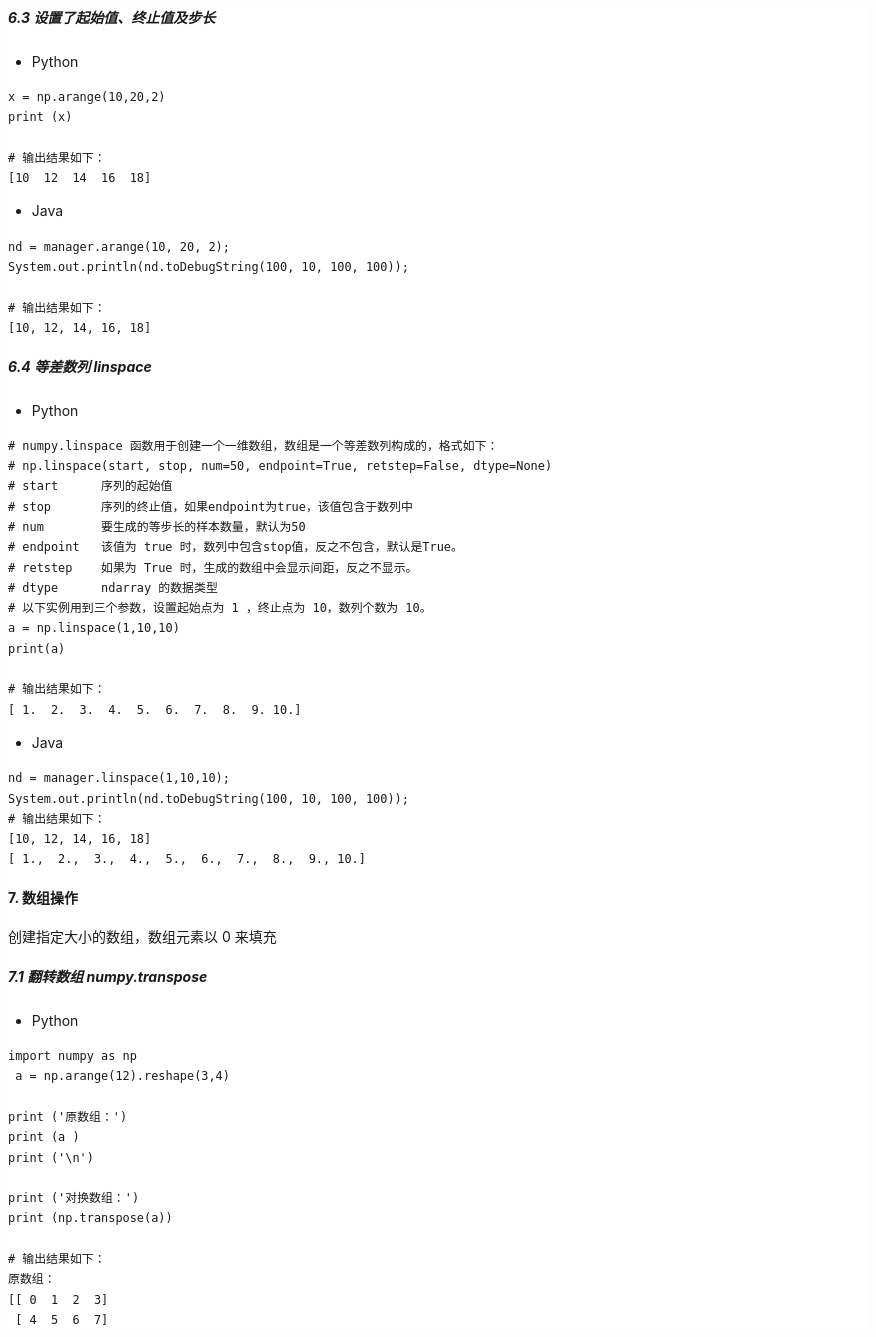 ##### 6.3 设置了起始值、终止值及步长
- Python
```text
x = np.arange(10,20,2)  
print (x)

# 输出结果如下：
[10  12  14  16  18]
```
- Java
```text
nd = manager.arange(10, 20, 2);
System.out.println(nd.toDebugString(100, 10, 100, 100));

# 输出结果如下：
[10, 12, 14, 16, 18]
```

##### 6.4 等差数列 linspace
- Python
```text
# numpy.linspace 函数用于创建一个一维数组，数组是一个等差数列构成的，格式如下：
# np.linspace(start, stop, num=50, endpoint=True, retstep=False, dtype=None)
# start	     序列的起始值
# stop	     序列的终止值，如果endpoint为true，该值包含于数列中
# num	     要生成的等步长的样本数量，默认为50
# endpoint   该值为 true 时，数列中包含stop值，反之不包含，默认是True。
# retstep	 如果为 True 时，生成的数组中会显示间距，反之不显示。
# dtype	     ndarray 的数据类型
# 以下实例用到三个参数，设置起始点为 1 ，终止点为 10，数列个数为 10。
a = np.linspace(1,10,10)
print(a)

# 输出结果如下：
[ 1.  2.  3.  4.  5.  6.  7.  8.  9. 10.]
```
- Java
```text
nd = manager.linspace(1,10,10);
System.out.println(nd.toDebugString(100, 10, 100, 100));
# 输出结果如下：
[10, 12, 14, 16, 18]
[ 1.,  2.,  3.,  4.,  5.,  6.,  7.,  8.,  9., 10.]
```

#### 7. 数组操作
创建指定大小的数组，数组元素以 0 来填充

##### 7.1 翻转数组 numpy.transpose
- Python
```text
import numpy as np
 a = np.arange(12).reshape(3,4)
 
print ('原数组：')
print (a )
print ('\n')
 
print ('对换数组：')
print (np.transpose(a))

# 输出结果如下：
原数组：
[[ 0  1  2  3]
 [ 4  5  6  7]
```